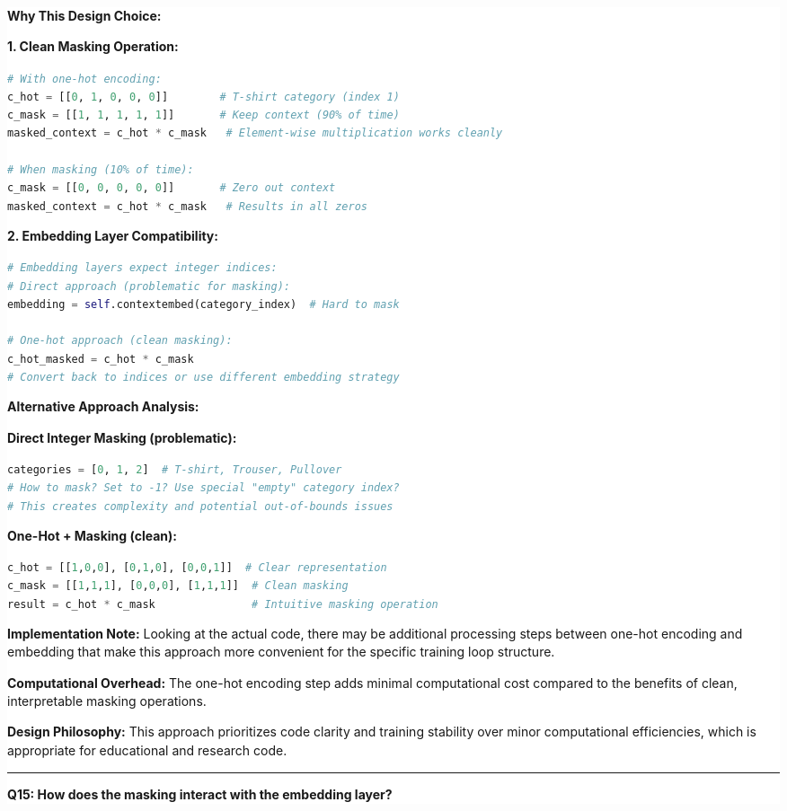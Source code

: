 **Why This Design Choice:**

**1. Clean Masking Operation:**
```python
# With one-hot encoding:
c_hot = [[0, 1, 0, 0, 0]]        # T-shirt category (index 1)
c_mask = [[1, 1, 1, 1, 1]]       # Keep context (90% of time)
masked_context = c_hot * c_mask   # Element-wise multiplication works cleanly

# When masking (10% of time):
c_mask = [[0, 0, 0, 0, 0]]       # Zero out context
masked_context = c_hot * c_mask   # Results in all zeros
```

**2. Embedding Layer Compatibility:**
```python
# Embedding layers expect integer indices:
# Direct approach (problematic for masking):
embedding = self.contextembed(category_index)  # Hard to mask

# One-hot approach (clean masking):
c_hot_masked = c_hot * c_mask
# Convert back to indices or use different embedding strategy
```

**Alternative Approach Analysis:**

**Direct Integer Masking (problematic):**
```python
categories = [0, 1, 2]  # T-shirt, Trouser, Pullover
# How to mask? Set to -1? Use special "empty" category index?
# This creates complexity and potential out-of-bounds issues
```

**One-Hot + Masking (clean):**
```python
c_hot = [[1,0,0], [0,1,0], [0,0,1]]  # Clear representation
c_mask = [[1,1,1], [0,0,0], [1,1,1]]  # Clean masking
result = c_hot * c_mask               # Intuitive masking operation
```

**Implementation Note:**
Looking at the actual code, there may be additional processing steps between one-hot encoding and embedding that make this approach more convenient for the specific training loop structure.

**Computational Overhead:**
The one-hot encoding step adds minimal computational cost compared to the benefits of clean, interpretable masking operations.

**Design Philosophy:**
This approach prioritizes code clarity and training stability over minor computational efficiencies, which is appropriate for educational and research code.

---

**Q15: How does the masking interact with the embedding layer?**
